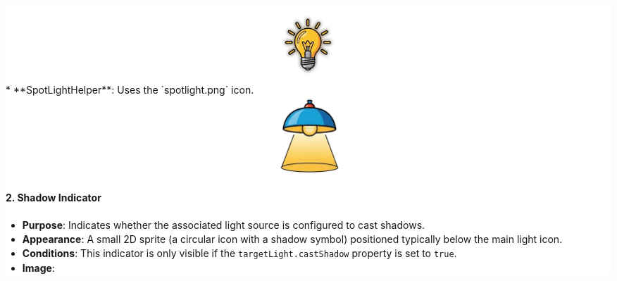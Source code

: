 <img src="package/helpers/reasources/pointlight.png" alt="Point Light Icon" width="100" style="display: block; margin-left: auto; margin-right: auto;">
    *   **SpotLightHelper**: Uses the `spotlight.png` icon.
<img src="package/helpers/reasources/spotlight.png" alt="Spot Light Icon" width="100" style="display: block; margin-left: auto; margin-right: auto;">

#### 2. Shadow Indicator

*   **Purpose**: Indicates whether the associated light source is configured to cast shadows.
*   **Appearance**: A small 2D sprite (a circular icon with a shadow symbol) positioned typically below the main light icon.
*   **Conditions**: This indicator is only visible if the `targetLight.castShadow` property is set to `true`.
*   **Image**: